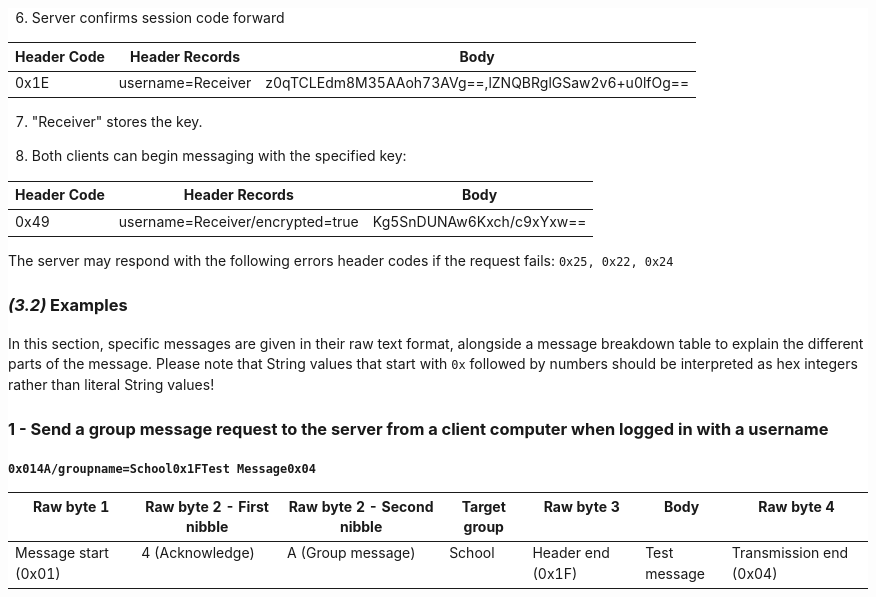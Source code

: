 6. Server confirms session code forward

| Header Code | Header Records    | Body                                              |
| ----------- | ----------------- | ------------------------------------------------- |
| 0x1E        | username=Receiver | z0qTCLEdm8M35AAoh73AVg==,lZNQBRglGSaw2v6+u0lfOg== |

7. "Receiver" stores the key.

8. Both clients can begin messaging with the specified key:

| Header Code | Header Records                   | Body                     |
| ----------- | -------------------------------- | ------------------------ |
| 0x49        | username=Receiver/encrypted=true | Kg5SnDUNAw6Kxch/c9xYxw== |

The server may respond with the following errors header codes if the request fails:
`0x25, 0x22, 0x24`

### _(3.2)_ Examples

In this section, specific messages are given in their raw text format, alongside a message breakdown table to explain the different parts of the message. Please note that String values that start with `0x` followed by numbers should be interpreted as hex integers rather than literal String values!

### 1 - Send a group message request to the server from a client computer when logged in with a username

**`0x014A/groupname=School0x1FTest Message0x04`**

| Raw byte 1           | Raw byte 2 - First nibble | Raw byte 2 - Second nibble | Target group | Raw byte 3        | Body         | Raw byte 4              |
| -------------------- | ------------------------- | -------------------------- | ------------ | ----------------- | ------------ | ----------------------- |
| Message start (0x01) | 4 (Acknowledge)           | A (Group message)          | School       | Header end (0x1F) | Test message | Transmission end (0x04) |
